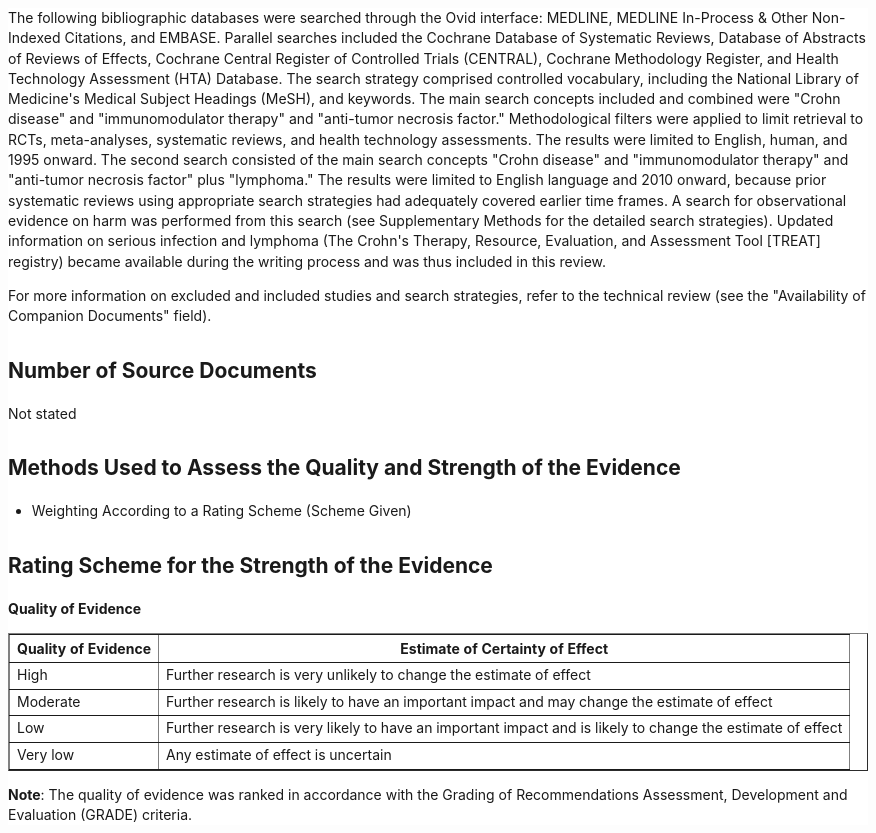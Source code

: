 The following bibliographic databases were searched through the Ovid interface: MEDLINE, MEDLINE In-Process & Other Non-Indexed Citations, and EMBASE. Parallel searches included the Cochrane Database of Systematic Reviews, Database of Abstracts of Reviews of Effects, Cochrane Central Register of Controlled Trials (CENTRAL), Cochrane Methodology Register, and Health Technology Assessment (HTA) Database. The search strategy comprised controlled vocabulary, including the National Library of Medicine's Medical Subject Headings (MeSH), and keywords. The main search concepts included and combined were "Crohn disease" and "immunomodulator therapy" and "anti-tumor necrosis factor." Methodological filters were applied to limit retrieval to RCTs, meta-analyses, systematic reviews, and health technology assessments. The results were limited to English, human, and 1995 onward. The second search consisted of the main search concepts "Crohn disease" and "immunomodulator therapy" and "anti-tumor necrosis factor" plus "lymphoma." The results were limited to English language and 2010 onward, because prior systematic reviews using appropriate search strategies had adequately covered earlier time frames. A search for observational evidence on harm was performed from this search (see Supplementary Methods for the detailed search strategies). Updated information on serious infection and lymphoma (The Crohn's Therapy, Resource, Evaluation, and Assessment Tool [TREAT] registry) became available during the writing process and was thus included in this review.

For more information on excluded and included studies and search strategies, refer to the technical review (see the "Availability of Companion Documents" field).

## Number of Source Documents



Not stated

## Methods Used to Assess the Quality and Strength of the Evidence

- Weighting According to a Rating Scheme (Scheme Given)

## Rating Scheme for the Strength of the Evidence

<div class="content_para"><p><strong>Quality of Evidence</strong></p>
<table border="1" cellspacing="1" cellpadding="3" summary="Table: Quality of Evidence">
    <thead>
        <tr>
            <th valign="top">Quality of Evidence</th>
            <th valign="top">Estimate of Certainty of Effect</th>
        </tr>
    </thead>
    <tbody>
        <tr>
            <td valign="top">High</td>
            <td valign="top">Further research is very unlikely to change the estimate of effect</td>
        </tr>
        <tr>
            <td valign="top">Moderate</td>
            <td valign="top">Further research is likely to have an important impact and may change the estimate of effect</td>
        </tr>
        <tr>
            <td valign="top">Low</td>
            <td valign="top">Further research is very likely to have an important impact and is likely to change the estimate of effect</td>
        </tr>
        <tr>
            <td valign="top">Very low</td>
            <td valign="top">Any estimate of effect is uncertain</td>
        </tr>
    </tbody>
</table>
<p class="Note"><strong>Note</strong>: The quality of evidence was ranked in accordance with the Grading of Recommendations Assessment, Development and Evaluation (GRADE) criteria.</p></div>
